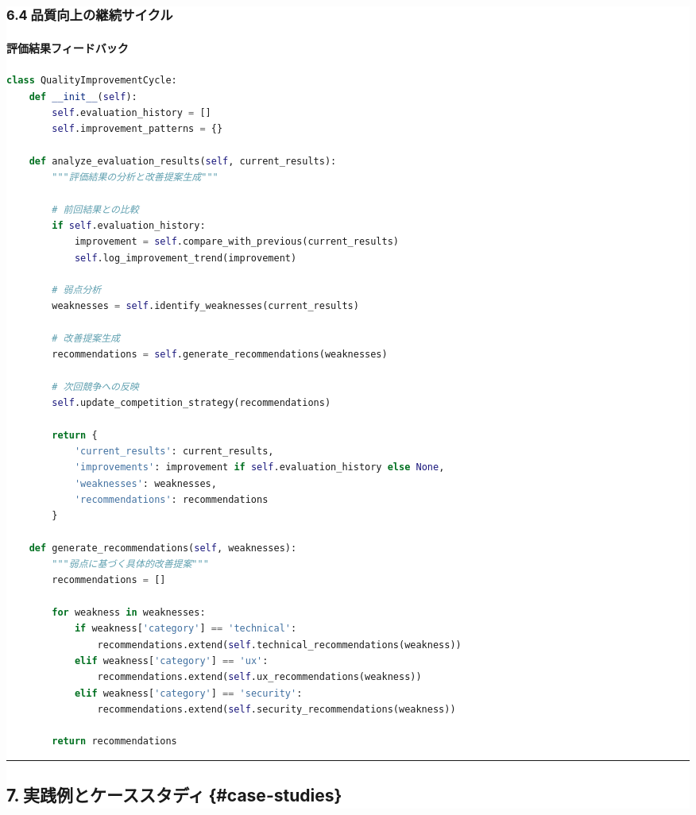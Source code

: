 ### 6.4 品質向上の継続サイクル

#### 評価結果フィードバック
```python
class QualityImprovementCycle:
    def __init__(self):
        self.evaluation_history = []
        self.improvement_patterns = {}
        
    def analyze_evaluation_results(self, current_results):
        """評価結果の分析と改善提案生成"""
        
        # 前回結果との比較
        if self.evaluation_history:
            improvement = self.compare_with_previous(current_results)
            self.log_improvement_trend(improvement)
        
        # 弱点分析
        weaknesses = self.identify_weaknesses(current_results)
        
        # 改善提案生成
        recommendations = self.generate_recommendations(weaknesses)
        
        # 次回競争への反映
        self.update_competition_strategy(recommendations)
        
        return {
            'current_results': current_results,
            'improvements': improvement if self.evaluation_history else None,
            'weaknesses': weaknesses,
            'recommendations': recommendations
        }
    
    def generate_recommendations(self, weaknesses):
        """弱点に基づく具体的改善提案"""
        recommendations = []
        
        for weakness in weaknesses:
            if weakness['category'] == 'technical':
                recommendations.extend(self.technical_recommendations(weakness))
            elif weakness['category'] == 'ux':
                recommendations.extend(self.ux_recommendations(weakness))
            elif weakness['category'] == 'security':
                recommendations.extend(self.security_recommendations(weakness))
        
        return recommendations
```

---

## 7. 実践例とケーススタディ {#case-studies}
